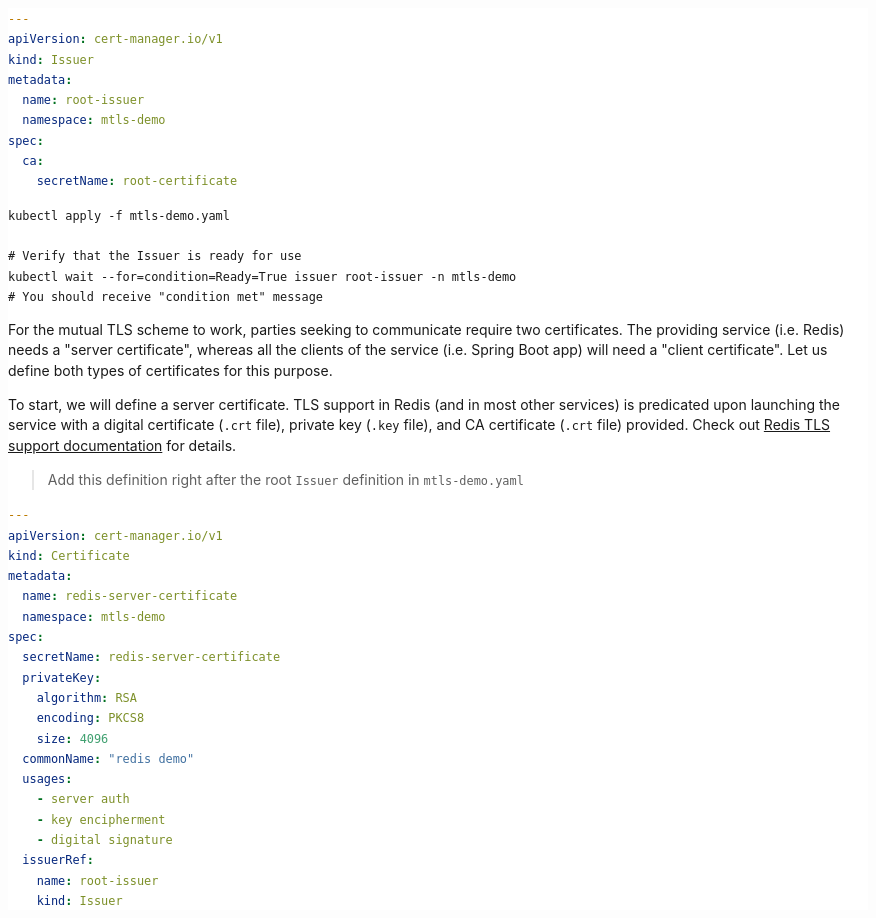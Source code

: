 ```yaml
---
apiVersion: cert-manager.io/v1
kind: Issuer
metadata:
  name: root-issuer
  namespace: mtls-demo
spec:
  ca:
    secretName: root-certificate
```

```shell
kubectl apply -f mtls-demo.yaml

# Verify that the Issuer is ready for use
kubectl wait --for=condition=Ready=True issuer root-issuer -n mtls-demo
# You should receive "condition met" message
```

For the mutual TLS scheme to work, parties seeking to communicate require two certificates. The providing service (i.e.
Redis) needs a "server certificate", whereas all the clients of the service (i.e. Spring Boot app) will need a "client
certificate". Let us define both types of certificates for this purpose.

To start, we will define a server certificate. TLS support in Redis (and in most other services) is predicated upon
launching the service with a digital certificate (`.crt` file), private key (`.key` file), and CA certificate (`.crt`
file) provided. Check out [Redis TLS support documentation](https://redis.io/topics/encryption) for details.

> Add this definition right after the root `Issuer` definition in `mtls-demo.yaml`

```yaml
---
apiVersion: cert-manager.io/v1
kind: Certificate
metadata:
  name: redis-server-certificate
  namespace: mtls-demo
spec:
  secretName: redis-server-certificate
  privateKey:
    algorithm: RSA
    encoding: PKCS8
    size: 4096
  commonName: "redis demo"
  usages:
    - server auth
    - key encipherment
    - digital signature
  issuerRef:
    name: root-issuer
    kind: Issuer
```
